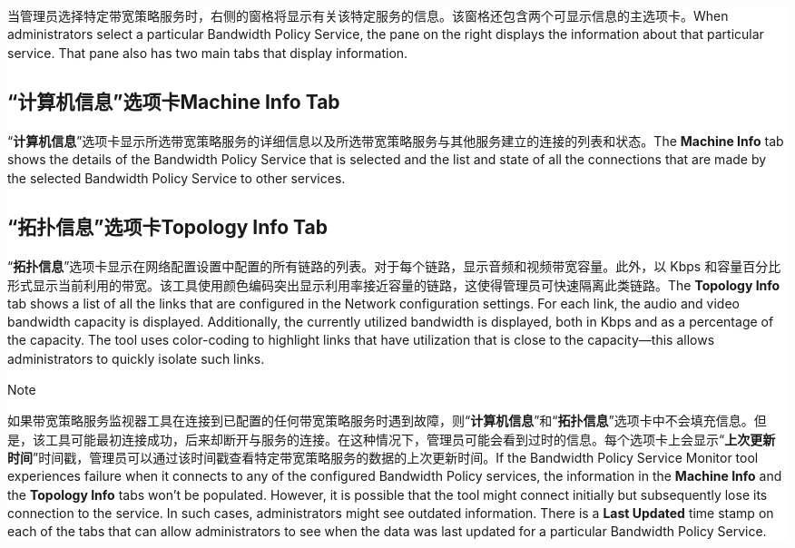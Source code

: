 <span data-ttu-id="6f5be-p112">当管理员选择特定带宽策略服务时，右侧的窗格将显示有关该特定服务的信息。该窗格还包含两个可显示信息的主选项卡。</span><span class="sxs-lookup"><span data-stu-id="6f5be-p112">When administrators select a particular Bandwidth Policy Service, the pane on the right displays the information about that particular service. That pane also has two main tabs that display information.</span></span>

<div>

## <a name="machine-info-tab"></a><span data-ttu-id="6f5be-188">“计算机信息”选项卡</span><span class="sxs-lookup"><span data-stu-id="6f5be-188">Machine Info Tab</span></span>

<span data-ttu-id="6f5be-189">“**计算机信息**”选项卡显示所选带宽策略服务的详细信息以及所选带宽策略服务与其他服务建立的连接的列表和状态。</span><span class="sxs-lookup"><span data-stu-id="6f5be-189">The **Machine Info** tab shows the details of the Bandwidth Policy Service that is selected and the list and state of all the connections that are made by the selected Bandwidth Policy Service to other services.</span></span>

</div>

<div>

## <a name="topology-info-tab"></a><span data-ttu-id="6f5be-190">“拓扑信息”选项卡</span><span class="sxs-lookup"><span data-stu-id="6f5be-190">Topology Info Tab</span></span>

<span data-ttu-id="6f5be-p113">“**拓扑信息**”选项卡显示在网络配置设置中配置的所有链路的列表。对于每个链路，显示音频和视频带宽容量。此外，以 Kbps 和容量百分比形式显示当前利用的带宽。该工具使用颜色编码突出显示利用率接近容量的链路，这使得管理员可快速隔离此类链路。</span><span class="sxs-lookup"><span data-stu-id="6f5be-p113">The **Topology Info** tab shows a list of all the links that are configured in the Network configuration settings. For each link, the audio and video bandwidth capacity is displayed. Additionally, the currently utilized bandwidth is displayed, both in Kbps and as a percentage of the capacity. The tool uses color-coding to highlight links that have utilization that is close to the capacity—this allows administrators to quickly isolate such links.</span></span>

<div>


> [!NOTE]  
> <span data-ttu-id="6f5be-p114"> 如果带宽策略服务监视器工具在连接到已配置的任何带宽策略服务时遇到故障，则“<STRONG>计算机信息</STRONG>”和“<STRONG>拓扑信息</STRONG>”选项卡中不会填充信息。但是，该工具可能最初连接成功，后来却断开与服务的连接。在这种情况下，管理员可能会看到过时的信息。每个选项卡上会显示“<STRONG>上次更新时间</STRONG>”时间戳，管理员可以通过该时间戳查看特定带宽策略服务的数据的上次更新时间。</span><span class="sxs-lookup"><span data-stu-id="6f5be-p114">If the Bandwidth Policy Service Monitor tool experiences failure when it connects to any of the configured Bandwidth Policy services, the information in the <STRONG>Machine Info</STRONG> and the <STRONG>Topology Info</STRONG> tabs won’t be populated. However, it is possible that the tool might connect initially but subsequently lose its connection to the service. In such cases, administrators might see outdated information. There is a <STRONG>Last Updated</STRONG> time stamp on each of the tabs that can allow administrators to see when the data was last updated for a particular Bandwidth Policy Service.</span></span>



</div>

</div>

</div>

<div>
